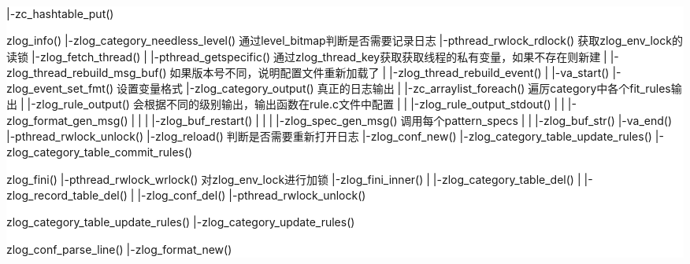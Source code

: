  |-zc_hashtable_put()

zlog_info()
 |-zlog_category_needless_level()     通过level_bitmap判断是否需要记录日志
 |-pthread_rwlock_rdlock()            获取zlog_env_lock的读锁
 |-zlog_fetch_thread()
 | |-pthread_getspecific()            通过zlog_thread_key获取获取线程的私有变量，如果不存在则新建
 | |-zlog_thread_rebuild_msg_buf()    如果版本号不同，说明配置文件重新加载了
 | |-zlog_thread_rebuild_event()
 |
 |-va_start()
 |-zlog_event_set_fmt()               设置变量格式
 |-zlog_category_output()             真正的日志输出
 | |-zc_arraylist_foreach()           遍厉category中各个fit_rules输出
 | |-zlog_rule_output()               会根据不同的级别输出，输出函数在rule.c文件中配置
 | | |-zlog_rule_output_stdout()
 | |   |-zlog_format_gen_msg()
 | |   | |-zlog_buf_restart()
 | |   | |-zlog_spec_gen_msg()        调用每个pattern_specs
 | |   |-zlog_buf_str()
 |-va_end()
 |-pthread_rwlock_unlock()
 |-zlog_reload()                      判断是否需要重新打开日志
   |-zlog_conf_new()
   |-zlog_category_table_update_rules()
   |-zlog_category_table_commit_rules()


zlog_fini()
 |-pthread_rwlock_wrlock()   对zlog_env_lock进行加锁
 |-zlog_fini_inner()
 | |-zlog_category_table_del()
 | |-zlog_record_table_del()
 | |-zlog_conf_del()
 |-pthread_rwlock_unlock()


zlog_category_table_update_rules()
 |-zlog_category_update_rules()


zlog_conf_parse_line()
 |-zlog_format_new()


